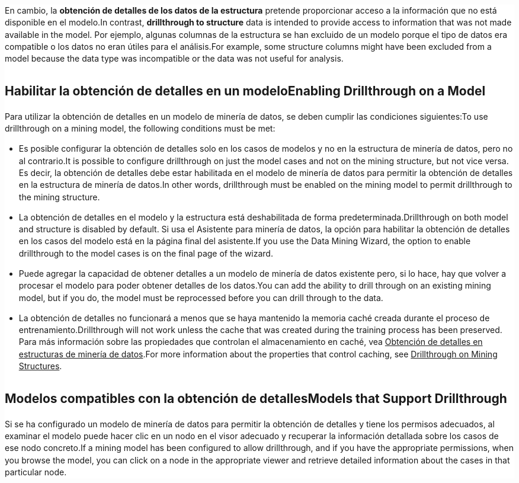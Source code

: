  <span data-ttu-id="375fc-109">En cambio, la **obtención de detalles de los datos de la estructura** pretende proporcionar acceso a la información que no está disponible en el modelo.</span><span class="sxs-lookup"><span data-stu-id="375fc-109">In contrast, **drillthrough to structure** data is intended to provide access to information that was not made available in the model.</span></span> <span data-ttu-id="375fc-110">Por ejemplo, algunas columnas de la estructura se han excluido de un modelo porque el tipo de datos era compatible o los datos no eran útiles para el análisis.</span><span class="sxs-lookup"><span data-stu-id="375fc-110">For example, some structure columns might have been excluded from a model because the data type was incompatible or the data was not useful for analysis.</span></span>  
  
## <a name="enabling-drillthrough-on-a-model"></a><span data-ttu-id="375fc-111">Habilitar la obtención de detalles en un modelo</span><span class="sxs-lookup"><span data-stu-id="375fc-111">Enabling Drillthrough on a Model</span></span>  
 <span data-ttu-id="375fc-112">Para utilizar la obtención de detalles en un modelo de minería de datos, se deben cumplir las condiciones siguientes:</span><span class="sxs-lookup"><span data-stu-id="375fc-112">To use drillthrough on a mining model, the following conditions must be met:</span></span>  
  
-   <span data-ttu-id="375fc-113">Es posible configurar la obtención de detalles solo en los casos de modelos y no en la estructura de minería de datos, pero no al contrario.</span><span class="sxs-lookup"><span data-stu-id="375fc-113">It is possible to configure drillthrough on just the model cases and not on the mining structure, but not vice versa.</span></span>  <span data-ttu-id="375fc-114">Es decir, la obtención de detalles debe estar habilitada en el modelo de minería de datos para permitir la obtención de detalles en la estructura de minería de datos.</span><span class="sxs-lookup"><span data-stu-id="375fc-114">In other words, drillthrough must be enabled on the mining model to permit drillthrough to the mining structure.</span></span>  
  
-   <span data-ttu-id="375fc-115">La obtención de detalles en el modelo y la estructura está deshabilitada de forma predeterminada.</span><span class="sxs-lookup"><span data-stu-id="375fc-115">Drillthrough on both model and structure is disabled by default.</span></span> <span data-ttu-id="375fc-116">Si usa el Asistente para minería de datos, la opción para habilitar la obtención de detalles en los casos del modelo está en la página final del asistente.</span><span class="sxs-lookup"><span data-stu-id="375fc-116">If you use the Data Mining Wizard, the option to enable drillthrough to the model cases is on the final page of the wizard.</span></span>  
  
-   <span data-ttu-id="375fc-117">Puede agregar la capacidad de obtener detalles a un modelo de minería de datos existente pero, si lo hace, hay que volver a procesar el modelo para poder obtener detalles de los datos.</span><span class="sxs-lookup"><span data-stu-id="375fc-117">You can add the ability to drill through on an existing mining model, but if you do, the model must be reprocessed before you can drill through to the data.</span></span>  
  
-   <span data-ttu-id="375fc-118">La obtención de detalles no funcionará a menos que se haya mantenido la memoria caché creada durante el proceso de entrenamiento.</span><span class="sxs-lookup"><span data-stu-id="375fc-118">Drillthrough will not work unless the cache that was created during the training process has been preserved.</span></span> <span data-ttu-id="375fc-119">Para más información sobre las propiedades que controlan el almacenamiento en caché, vea [Obtención de detalles en estructuras de minería de datos](drillthrough-on-mining-structures.md).</span><span class="sxs-lookup"><span data-stu-id="375fc-119">For more information about the properties that control caching, see [Drillthrough on Mining Structures](drillthrough-on-mining-structures.md).</span></span>  
  
## <a name="models-that-support-drillthrough"></a><span data-ttu-id="375fc-120">Modelos compatibles con la obtención de detalles</span><span class="sxs-lookup"><span data-stu-id="375fc-120">Models that Support Drillthrough</span></span>  
 <span data-ttu-id="375fc-121">Si se ha configurado un modelo de minería de datos para permitir la obtención de detalles y tiene los permisos adecuados, al examinar el modelo puede hacer clic en un nodo en el visor adecuado y recuperar la información detallada sobre los casos de ese nodo concreto.</span><span class="sxs-lookup"><span data-stu-id="375fc-121">If a mining model has been configured to allow drillthrough, and if you have the appropriate permissions, when you browse the model, you can click on a node in the appropriate viewer and retrieve detailed information about the cases in that particular node.</span></span>  
  